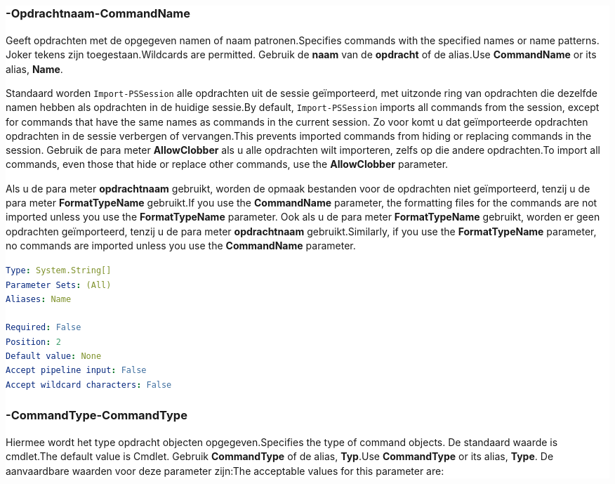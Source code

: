 ### <span data-ttu-id="a4bff-208">-Opdrachtnaam</span><span class="sxs-lookup"><span data-stu-id="a4bff-208">-CommandName</span></span>

<span data-ttu-id="a4bff-209">Geeft opdrachten met de opgegeven namen of naam patronen.</span><span class="sxs-lookup"><span data-stu-id="a4bff-209">Specifies commands with the specified names or name patterns.</span></span> <span data-ttu-id="a4bff-210">Joker tekens zijn toegestaan.</span><span class="sxs-lookup"><span data-stu-id="a4bff-210">Wildcards are permitted.</span></span> <span data-ttu-id="a4bff-211">Gebruik de **naam** van de **opdracht** of de alias.</span><span class="sxs-lookup"><span data-stu-id="a4bff-211">Use **CommandName** or its alias, **Name**.</span></span>

<span data-ttu-id="a4bff-212">Standaard worden `Import-PSSession` alle opdrachten uit de sessie geïmporteerd, met uitzonde ring van opdrachten die dezelfde namen hebben als opdrachten in de huidige sessie.</span><span class="sxs-lookup"><span data-stu-id="a4bff-212">By default, `Import-PSSession` imports all commands from the session, except for commands that have the same names as commands in the current session.</span></span> <span data-ttu-id="a4bff-213">Zo voor komt u dat geïmporteerde opdrachten opdrachten in de sessie verbergen of vervangen.</span><span class="sxs-lookup"><span data-stu-id="a4bff-213">This prevents imported commands from hiding or replacing commands in the session.</span></span> <span data-ttu-id="a4bff-214">Gebruik de para meter **AllowClobber** als u alle opdrachten wilt importeren, zelfs op die andere opdrachten.</span><span class="sxs-lookup"><span data-stu-id="a4bff-214">To import all commands, even those that hide or replace other commands, use the **AllowClobber** parameter.</span></span>

<span data-ttu-id="a4bff-215">Als u de para meter **opdrachtnaam** gebruikt, worden de opmaak bestanden voor de opdrachten niet geïmporteerd, tenzij u de para meter **FormatTypeName** gebruikt.</span><span class="sxs-lookup"><span data-stu-id="a4bff-215">If you use the **CommandName** parameter, the formatting files for the commands are not imported unless you use the **FormatTypeName** parameter.</span></span> <span data-ttu-id="a4bff-216">Ook als u de para meter **FormatTypeName** gebruikt, worden er geen opdrachten geïmporteerd, tenzij u de para meter **opdrachtnaam** gebruikt.</span><span class="sxs-lookup"><span data-stu-id="a4bff-216">Similarly, if you use the **FormatTypeName** parameter, no commands are imported unless you use the **CommandName** parameter.</span></span>

```yaml
Type: System.String[]
Parameter Sets: (All)
Aliases: Name

Required: False
Position: 2
Default value: None
Accept pipeline input: False
Accept wildcard characters: False
```

### <span data-ttu-id="a4bff-217">-CommandType</span><span class="sxs-lookup"><span data-stu-id="a4bff-217">-CommandType</span></span>

<span data-ttu-id="a4bff-218">Hiermee wordt het type opdracht objecten opgegeven.</span><span class="sxs-lookup"><span data-stu-id="a4bff-218">Specifies the type of command objects.</span></span> <span data-ttu-id="a4bff-219">De standaard waarde is cmdlet.</span><span class="sxs-lookup"><span data-stu-id="a4bff-219">The default value is Cmdlet.</span></span> <span data-ttu-id="a4bff-220">Gebruik **CommandType** of de alias, **Typ**.</span><span class="sxs-lookup"><span data-stu-id="a4bff-220">Use **CommandType** or its alias, **Type**.</span></span> <span data-ttu-id="a4bff-221">De aanvaardbare waarden voor deze parameter zijn:</span><span class="sxs-lookup"><span data-stu-id="a4bff-221">The acceptable values for this parameter are:</span></span>
